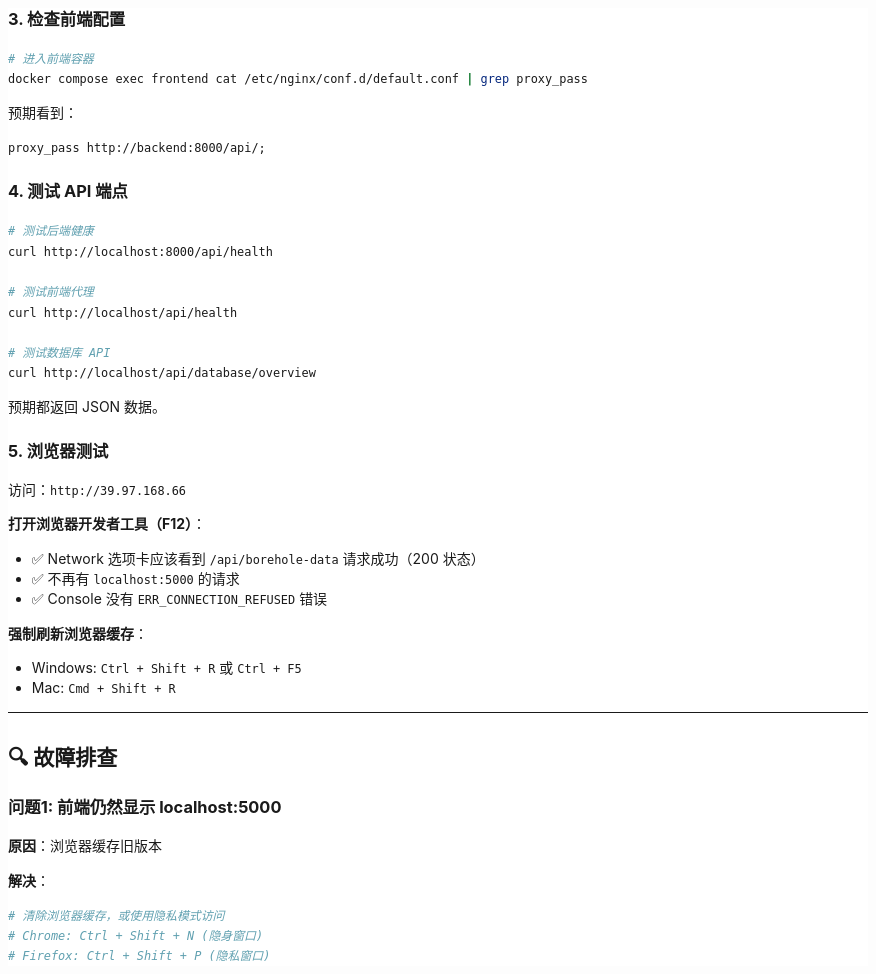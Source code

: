 ### 3. 检查前端配置

```bash
# 进入前端容器
docker compose exec frontend cat /etc/nginx/conf.d/default.conf | grep proxy_pass
```

预期看到：
```
proxy_pass http://backend:8000/api/;
```

### 4. 测试 API 端点

```bash
# 测试后端健康
curl http://localhost:8000/api/health

# 测试前端代理
curl http://localhost/api/health

# 测试数据库 API
curl http://localhost/api/database/overview
```

预期都返回 JSON 数据。

### 5. 浏览器测试

访问：`http://39.97.168.66`

**打开浏览器开发者工具（F12）**：
- ✅ Network 选项卡应该看到 `/api/borehole-data` 请求成功（200 状态）
- ✅ 不再有 `localhost:5000` 的请求
- ✅ Console 没有 `ERR_CONNECTION_REFUSED` 错误

**强制刷新浏览器缓存**：
- Windows: `Ctrl + Shift + R` 或 `Ctrl + F5`
- Mac: `Cmd + Shift + R`

---

## 🔍 故障排查

### 问题1: 前端仍然显示 localhost:5000

**原因**：浏览器缓存旧版本

**解决**：
```bash
# 清除浏览器缓存，或使用隐私模式访问
# Chrome: Ctrl + Shift + N (隐身窗口)
# Firefox: Ctrl + Shift + P (隐私窗口)
```
